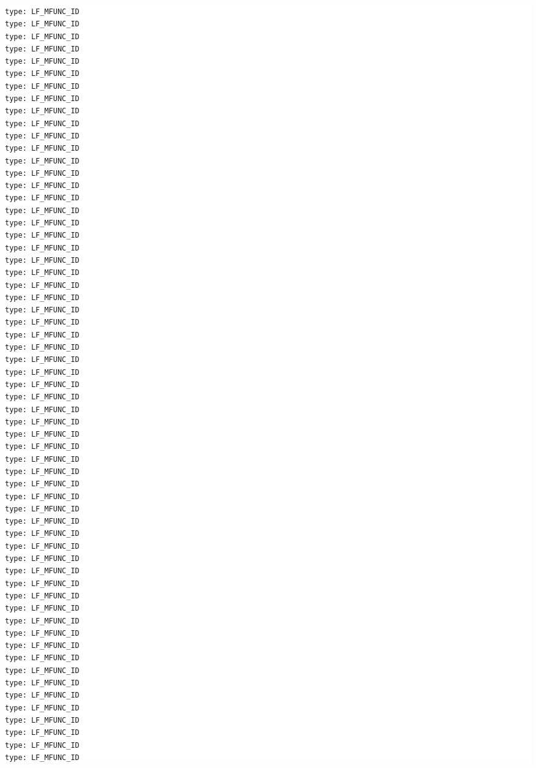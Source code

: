     type: LF_MFUNC_ID 
    type: LF_MFUNC_ID 
    type: LF_MFUNC_ID 
    type: LF_MFUNC_ID 
    type: LF_MFUNC_ID 
    type: LF_MFUNC_ID 
    type: LF_MFUNC_ID 
    type: LF_MFUNC_ID 
    type: LF_MFUNC_ID 
    type: LF_MFUNC_ID 
    type: LF_MFUNC_ID 
    type: LF_MFUNC_ID 
    type: LF_MFUNC_ID 
    type: LF_MFUNC_ID 
    type: LF_MFUNC_ID 
    type: LF_MFUNC_ID 
    type: LF_MFUNC_ID 
    type: LF_MFUNC_ID 
    type: LF_MFUNC_ID 
    type: LF_MFUNC_ID 
    type: LF_MFUNC_ID 
    type: LF_MFUNC_ID 
    type: LF_MFUNC_ID 
    type: LF_MFUNC_ID 
    type: LF_MFUNC_ID 
    type: LF_MFUNC_ID 
    type: LF_MFUNC_ID 
    type: LF_MFUNC_ID 
    type: LF_MFUNC_ID 
    type: LF_MFUNC_ID 
    type: LF_MFUNC_ID 
    type: LF_MFUNC_ID 
    type: LF_MFUNC_ID 
    type: LF_MFUNC_ID 
    type: LF_MFUNC_ID 
    type: LF_MFUNC_ID 
    type: LF_MFUNC_ID 
    type: LF_MFUNC_ID 
    type: LF_MFUNC_ID 
    type: LF_MFUNC_ID 
    type: LF_MFUNC_ID 
    type: LF_MFUNC_ID 
    type: LF_MFUNC_ID 
    type: LF_MFUNC_ID 
    type: LF_MFUNC_ID 
    type: LF_MFUNC_ID 
    type: LF_MFUNC_ID 
    type: LF_MFUNC_ID 
    type: LF_MFUNC_ID 
    type: LF_MFUNC_ID 
    type: LF_MFUNC_ID 
    type: LF_MFUNC_ID 
    type: LF_MFUNC_ID 
    type: LF_MFUNC_ID 
    type: LF_MFUNC_ID 
    type: LF_MFUNC_ID 
    type: LF_MFUNC_ID 
    type: LF_MFUNC_ID 
    type: LF_MFUNC_ID 
    type: LF_MFUNC_ID 
    type: LF_MFUNC_ID 

